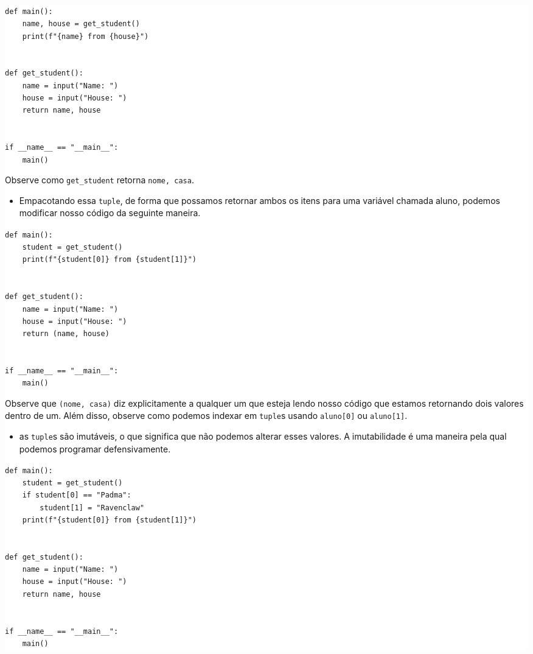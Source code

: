 ```
def main():
    name, house = get_student()
    print(f"{name} from {house}")


def get_student():
    name = input("Name: ")
    house = input("House: ")
    return name, house


if __name__ == "__main__":
    main()
```

Observe como ```get_student``` retorna ```nome, casa```.

* Empacotando essa ```tuple```, de forma que possamos retornar ambos os itens para uma variável chamada aluno, podemos modificar nosso código da seguinte maneira.

```
def main():
    student = get_student()
    print(f"{student[0]} from {student[1]}")


def get_student():
    name = input("Name: ")
    house = input("House: ")
    return (name, house)


if __name__ == "__main__":
    main()
```

Observe que ```(nome, casa)``` diz explicitamente a qualquer um que esteja lendo nosso código que estamos retornando dois valores dentro de um. Além disso, observe como podemos indexar em ```tuple```s usando ```aluno[0]``` ou ```aluno[1]```.

* as ```tuple```s são imutáveis, o que significa que não podemos alterar esses valores. A imutabilidade é uma maneira pela qual podemos programar defensivamente.

```
def main():
    student = get_student()
    if student[0] == "Padma":
        student[1] = "Ravenclaw"
    print(f"{student[0]} from {student[1]}")


def get_student():
    name = input("Name: ")
    house = input("House: ")
    return name, house


if __name__ == "__main__":
    main()
```
